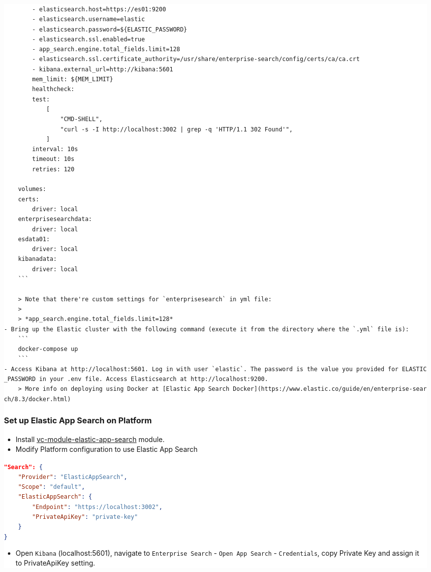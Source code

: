             - elasticsearch.host=https://es01:9200
            - elasticsearch.username=elastic
            - elasticsearch.password=${ELASTIC_PASSWORD}
            - elasticsearch.ssl.enabled=true
            - app_search.engine.total_fields.limit=128
            - elasticsearch.ssl.certificate_authority=/usr/share/enterprise-search/config/certs/ca/ca.crt
            - kibana.external_url=http://kibana:5601
            mem_limit: ${MEM_LIMIT}
            healthcheck:
            test:
                [
                    "CMD-SHELL",
                    "curl -s -I http://localhost:3002 | grep -q 'HTTP/1.1 302 Found'",
                ]
            interval: 10s
            timeout: 10s
            retries: 120

        volumes:
        certs:
            driver: local
        enterprisesearchdata:
            driver: local
        esdata01:
            driver: local
        kibanadata:
            driver: local
        ```

        > Note that there're custom settings for `enterprisesearch` in yml file:
        >
        > *app_search.engine.total_fields.limit=128* 
    - Bring up the Elastic cluster with the following command (execute it from the directory where the `.yml` file is):
        ```
        docker-compose up
        ``` 
    - Access Kibana at http://localhost:5601. Log in with user `elastic`. The password is the value you provided for ELASTIC_PASSWORD in your .env file. Access Elasticsearch at http://localhost:9200.
        > More info on deploying using Docker at [Elastic App Search Docker](https://www.elastic.co/guide/en/enterprise-search/8.3/docker.html)

### Set up Elastic App Search on Platform

- Install [vc-module-elastic-app-search](https://github.com/VirtoCommerce/vc-module-elastic-app-search) module.
- Modify Platform configuration to use Elastic App Search
```json
"Search": {
    "Provider": "ElasticAppSearch",
    "Scope": "default",
    "ElasticAppSearch": {
        "Endpoint": "https://localhost:3002",
        "PrivateApiKey": "private-key"
    }
}
```
- Open `Kibana` (localhost:5601), navigate to `Enterprise Search` - `Open App Search` - `Credentials`, copy Private Key and assign it to PrivateApiKey setting.
